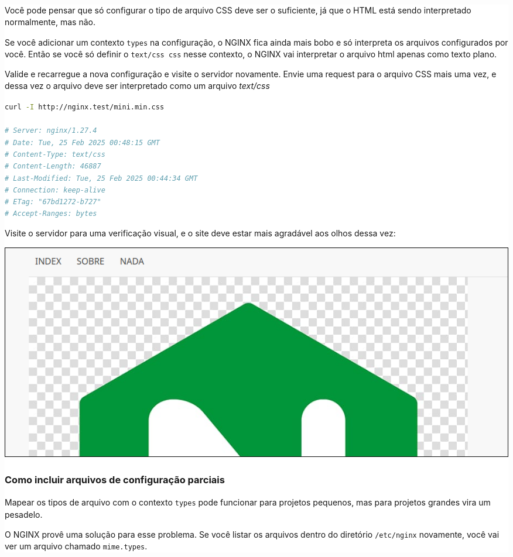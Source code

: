 Você pode pensar que só configurar o tipo de arquivo CSS deve ser o suficiente, já que o HTML está sendo interpretado normalmente, mas não.

Se você adicionar um contexto `types` na configuração, o NGINX fica ainda mais bobo e só interpreta os arquivos configurados por você. Então se você só definir o `text/css css` nesse contexto, o NGINX vai interpretar o arquivo html apenas como texto plano.

Valide e recarregue a nova configuração e visite o servidor novamente. Envie uma request para o arquivo CSS mais uma vez, e dessa vez o arquivo deve ser interpretado como um arquivo _text/css_

```sh
curl -I http://nginx.test/mini.min.css

# Server: nginx/1.27.4
# Date: Tue, 25 Feb 2025 00:48:15 GMT
# Content-Type: text/css
# Content-Length: 46887
# Last-Modified: Tue, 25 Feb 2025 00:44:34 GMT
# Connection: keep-alive
# ETag: "67bd1272-b727"
# Accept-Ranges: bytes
```

Visite o servidor para uma verificação visual, e o site deve estar mais agradável aos olhos dessa vez:

![image](/images/Pasted%20image%2020250216175258.png)

### Como incluir arquivos de configuração parciais

Mapear os tipos de arquivo com o contexto `types` pode funcionar para projetos pequenos, mas para projetos grandes vira um pesadelo.

O NGINX provê uma solução para esse problema. Se você listar os arquivos dentro do diretório `/etc/nginx` novamente, você vai ver um arquivo chamado `mime.types`.
